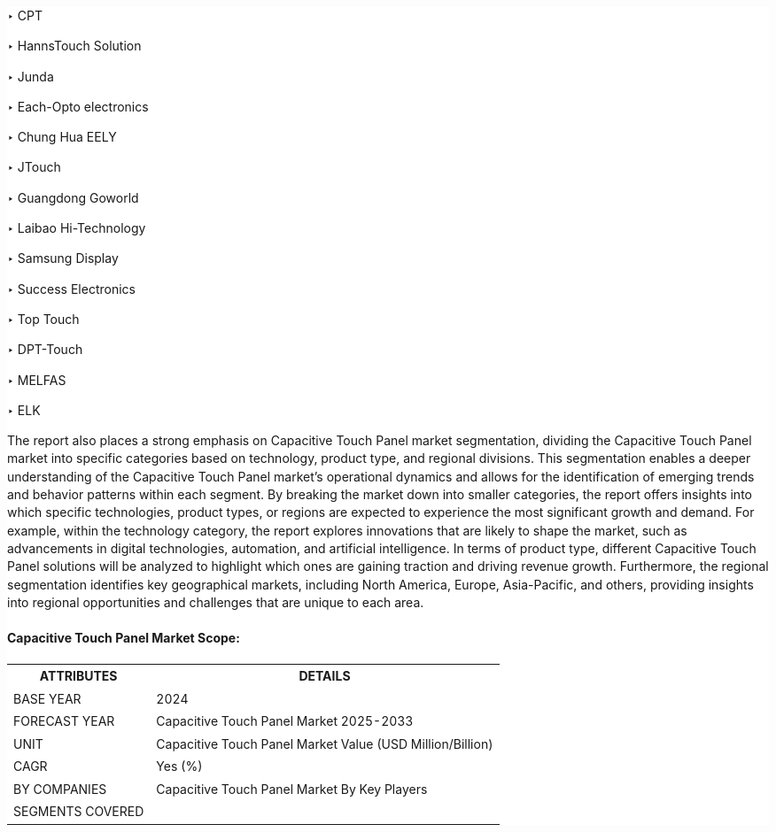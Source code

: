 ‣ CPT

‣ HannsTouch Solution

‣ Junda

‣ Each-Opto electronics

‣ Chung Hua EELY

‣ JTouch

‣ Guangdong Goworld

‣ Laibao Hi-Technology

‣ Samsung Display

‣ Success Electronics

‣ Top Touch

‣ DPT-Touch

‣ MELFAS

‣ ELK

The report also places a strong emphasis on Capacitive Touch Panel market segmentation, dividing the Capacitive Touch Panel market into specific categories based on technology, product type, and regional divisions. This segmentation enables a deeper understanding of the Capacitive Touch Panel market’s operational dynamics and allows for the identification of emerging trends and behavior patterns within each segment. By breaking the market down into smaller categories, the report offers insights into which specific technologies, product types, or regions are expected to experience the most significant growth and demand. For example, within the technology category, the report explores innovations that are likely to shape the market, such as advancements in digital technologies, automation, and artificial intelligence. In terms of product type, different Capacitive Touch Panel solutions will be analyzed to highlight which ones are gaining traction and driving revenue growth. Furthermore, the regional segmentation identifies key geographical markets, including North America, Europe, Asia-Pacific, and others, providing insights into regional opportunities and challenges that are unique to each area.

<h4>Capacitive Touch Panel Market Scope:</h4>
<table>
<tr>
<th>ATTRIBUTES</th>
<th>DETAILS</th>
</tr>
<tr>
<td>BASE YEAR</td>
<td>2024</td>
</tr>
<tr>
<td>FORECAST YEAR</td>
<td>Capacitive Touch Panel Market 2025-2033</td>
</tr>
<tr>
<td>UNIT</td>
<td>Capacitive Touch Panel Market Value (USD Million/Billion)</td>
<tr>
<td>CAGR</td>
<td>Yes (%)</td>
</tr>
</tr>
<tr>
<td>BY COMPANIES</td>
<td>Capacitive Touch Panel Market By Key Players</td>
</tr>
<tr>
<td>SEGMENTS COVERED</td>